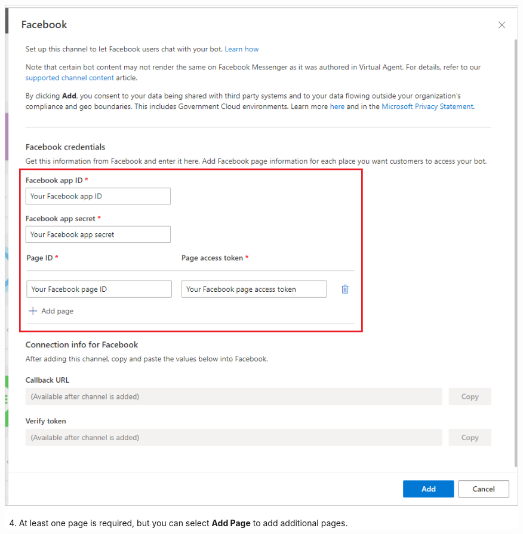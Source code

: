    ![Provide Facebook app and page information](media/channel-fb-add-channel-teams.png)

4. At least one page is required, but you can select **Add Page** to add additional pages.
